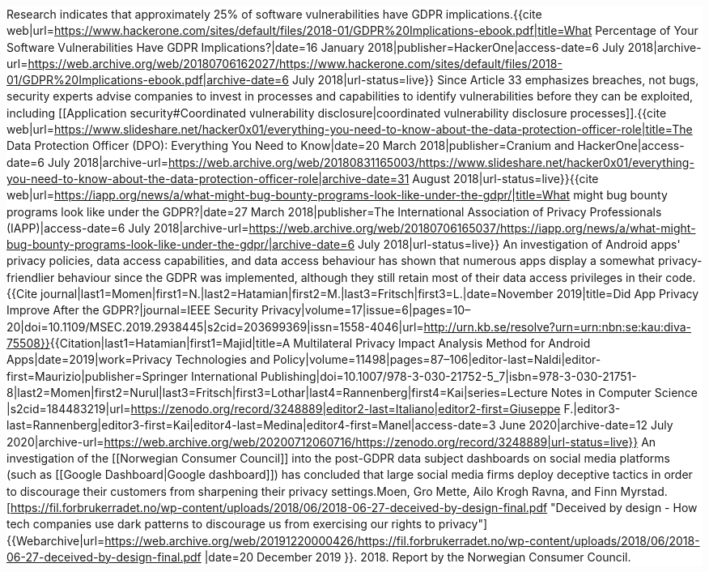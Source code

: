 Research indicates that approximately 25% of software vulnerabilities have GDPR implications.<ref>{{cite web|url=https://www.hackerone.com/sites/default/files/2018-01/GDPR%20Implications-ebook.pdf|title=What Percentage of Your Software Vulnerabilities Have GDPR Implications?|date=16 January 2018|publisher=HackerOne|access-date=6 July 2018|archive-url=https://web.archive.org/web/20180706162027/https://www.hackerone.com/sites/default/files/2018-01/GDPR%20Implications-ebook.pdf|archive-date=6 July 2018|url-status=live}}</ref> Since Article 33 emphasizes breaches, not bugs, security experts advise companies to invest in processes and capabilities to identify vulnerabilities before they can be exploited, including [[Application security#Coordinated vulnerability disclosure|coordinated vulnerability disclosure processes]].<ref>{{cite web|url=https://www.slideshare.net/hacker0x01/everything-you-need-to-know-about-the-data-protection-officer-role|title=The Data Protection Officer (DPO): Everything You Need to Know|date=20 March 2018|publisher=Cranium and HackerOne|access-date=6 July 2018|archive-url=https://web.archive.org/web/20180831165003/https://www.slideshare.net/hacker0x01/everything-you-need-to-know-about-the-data-protection-officer-role|archive-date=31 August 2018|url-status=live}}</ref><ref>{{cite web|url=https://iapp.org/news/a/what-might-bug-bounty-programs-look-like-under-the-gdpr/|title=What might bug bounty programs look like under the GDPR?|date=27 March 2018|publisher=The International Association of Privacy Professionals (IAPP)|access-date=6 July 2018|archive-url=https://web.archive.org/web/20180706165037/https://iapp.org/news/a/what-might-bug-bounty-programs-look-like-under-the-gdpr/|archive-date=6 July 2018|url-status=live}}</ref> An investigation of Android apps' privacy policies, data access capabilities, and data access behaviour has shown that numerous apps display a somewhat privacy-friendlier behaviour since the GDPR was implemented, although they still retain most of their data access privileges in their code.<ref>{{Cite journal|last1=Momen|first1=N.|last2=Hatamian|first2=M.|last3=Fritsch|first3=L.|date=November 2019|title=Did App Privacy Improve After the GDPR?|journal=IEEE Security Privacy|volume=17|issue=6|pages=10–20|doi=10.1109/MSEC.2019.2938445|s2cid=203699369|issn=1558-4046|url=http://urn.kb.se/resolve?urn=urn:nbn:se:kau:diva-75508}}</ref><ref>{{Citation|last1=Hatamian|first1=Majid|title=A Multilateral Privacy Impact Analysis Method for Android Apps|date=2019|work=Privacy Technologies and Policy|volume=11498|pages=87–106|editor-last=Naldi|editor-first=Maurizio|publisher=Springer International Publishing|doi=10.1007/978-3-030-21752-5_7|isbn=978-3-030-21751-8|last2=Momen|first2=Nurul|last3=Fritsch|first3=Lothar|last4=Rannenberg|first4=Kai|series=Lecture Notes in Computer Science |s2cid=184483219|url=https://zenodo.org/record/3248889|editor2-last=Italiano|editor2-first=Giuseppe F.|editor3-last=Rannenberg|editor3-first=Kai|editor4-last=Medina|editor4-first=Manel|access-date=3 June 2020|archive-date=12 July 2020|archive-url=https://web.archive.org/web/20200712060716/https://zenodo.org/record/3248889|url-status=live}}</ref> An investigation of the [[Norwegian Consumer Council]] into the post-GDPR data subject dashboards on social media platforms (such as [[Google Dashboard|Google dashboard]]) has concluded that large social media firms deploy deceptive tactics in order to discourage their customers from sharpening their privacy settings.<ref>Moen, Gro Mette, Ailo Krogh Ravna, and Finn Myrstad. [https://fil.forbrukerradet.no/wp-content/uploads/2018/06/2018-06-27-deceived-by-design-final.pdf "Deceived by design - How tech companies use dark patterns to discourage us from exercising our rights to privacy"] {{Webarchive|url=https://web.archive.org/web/20191220000426/https://fil.forbrukerradet.no/wp-content/uploads/2018/06/2018-06-27-deceived-by-design-final.pdf |date=20 December 2019 }}. 2018. Report by the Norwegian Consumer Council.</ref>
